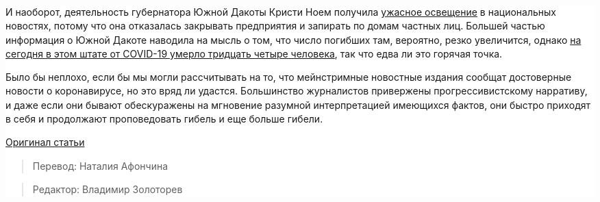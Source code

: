 И наоборот, деятельность губернатора Южной Дакоты Кристи Ноем получила [ужасное освещение](https://www.wsj.com/articles/south-dakota-vs-coronavirus-11586967498) в национальных новостях, потому что она отказалась закрывать предприятия и запирать по домам частных лиц. Большей частью информация о Южной Дакоте наводила на мысль о том, что число погибших там, вероятно, резко увеличится, однако [на сегодня в этом штате от COVID-19 умерло тридцать четыре человека](https://www.worldometers.info/coronavirus/country/us/), так что едва ли это горячая точка.

Было бы неплохо, если бы мы могли рассчитывать на то, что мейнстримные новостные издания сообщат достоверные новости о коронавирусе, но это вряд ли удастся. Большинство журналистов привержены прогрессивистскому нарративу, и даже если они бывают обескуражены на мгновение  разумной интерпретацией имеющихся фактов, они быстро приходят в себя и продолжают проповедовать гибель и еще больше гибели.

[Оригинал статьи](https://mises.org/wire/why-media-coverage-covid-19-has-been-so-bad)

> Перевод: Наталия Афончина

> Редактор: Владимир Золоторев
